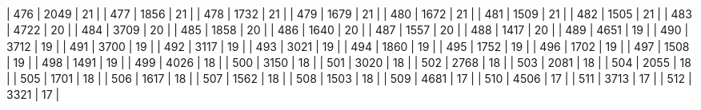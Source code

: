 | 476  |   2049    |     21      |
| 477  |   1856    |     21      |
| 478  |   1732    |     21      |
| 479  |   1679    |     21      |
| 480  |   1672    |     21      |
| 481  |   1509    |     21      |
| 482  |   1505    |     21      |
| 483  |   4722    |     20      |
| 484  |   3709    |     20      |
| 485  |   1858    |     20      |
| 486  |   1640    |     20      |
| 487  |   1557    |     20      |
| 488  |   1417    |     20      |
| 489  |   4651    |     19      |
| 490  |   3712    |     19      |
| 491  |   3700    |     19      |
| 492  |   3117    |     19      |
| 493  |   3021    |     19      |
| 494  |   1860    |     19      |
| 495  |   1752    |     19      |
| 496  |   1702    |     19      |
| 497  |   1508    |     19      |
| 498  |   1491    |     19      |
| 499  |   4026    |     18      |
| 500  |   3150    |     18      |
| 501  |   3020    |     18      |
| 502  |   2768    |     18      |
| 503  |   2081    |     18      |
| 504  |   2055    |     18      |
| 505  |   1701    |     18      |
| 506  |   1617    |     18      |
| 507  |   1562    |     18      |
| 508  |   1503    |     18      |
| 509  |   4681    |     17      |
| 510  |   4506    |     17      |
| 511  |   3713    |     17      |
| 512  |   3321    |     17      |